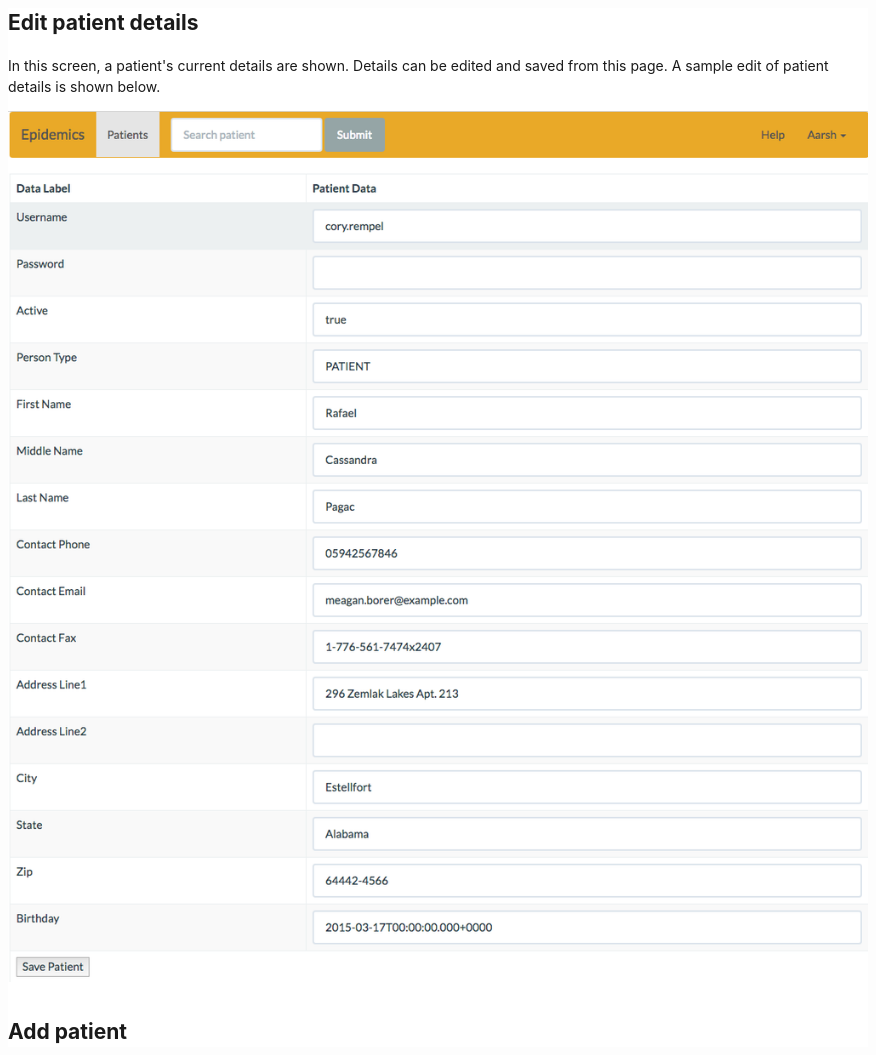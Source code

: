 ## Edit patient details
In this screen, a patient's current details are shown. Details can be edited and saved from this page. A sample edit of patient details is shown below.

![Pic](images/patient_edit.png)

## Add patient
